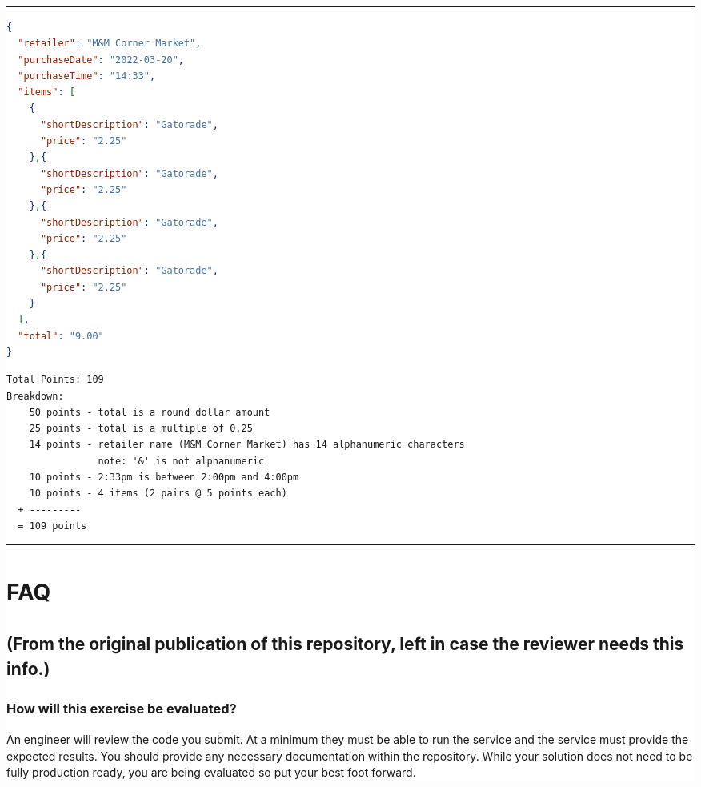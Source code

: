 ----

```json
{
  "retailer": "M&M Corner Market",
  "purchaseDate": "2022-03-20",
  "purchaseTime": "14:33",
  "items": [
    {
      "shortDescription": "Gatorade",
      "price": "2.25"
    },{
      "shortDescription": "Gatorade",
      "price": "2.25"
    },{
      "shortDescription": "Gatorade",
      "price": "2.25"
    },{
      "shortDescription": "Gatorade",
      "price": "2.25"
    }
  ],
  "total": "9.00"
}
```
```text
Total Points: 109
Breakdown:
    50 points - total is a round dollar amount
    25 points - total is a multiple of 0.25
    14 points - retailer name (M&M Corner Market) has 14 alphanumeric characters
                note: '&' is not alphanumeric
    10 points - 2:33pm is between 2:00pm and 4:00pm
    10 points - 4 items (2 pairs @ 5 points each)
  + ---------
  = 109 points
```

---

# FAQ
## (From the original publication of this repository, left in case the reviewer needs this info.)

### How will this exercise be evaluated?
An engineer will review the code you submit. At a minimum they must be able to run the service and the service must provide the expected results. You
should provide any necessary documentation within the repository. While your solution does not need to be fully production ready, you are being evaluated so
put your best foot forward.
